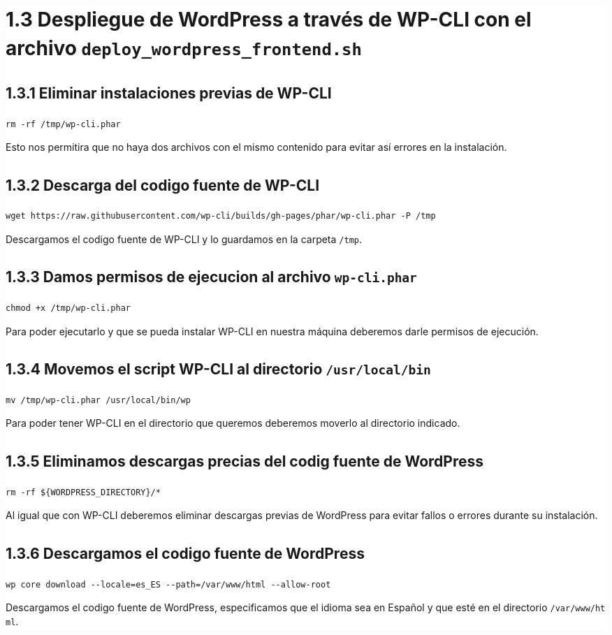 # 1.3 Despliegue de WordPress a través de WP-CLI con el archivo `deploy_wordpress_frontend.sh`

## 1.3.1 Eliminar instalaciones previas de WP-CLI
```
rm -rf /tmp/wp-cli.phar
```

Esto nos permitira que no haya dos archivos con el mismo contenido para evitar así errores en la instalación.

## 1.3.2 Descarga del codigo fuente de WP-CLI
```
wget https://raw.githubusercontent.com/wp-cli/builds/gh-pages/phar/wp-cli.phar -P /tmp
```

Descargamos el codigo fuente de WP-CLI y lo guardamos en la carpeta `/tmp`.

## 1.3.3 Damos permisos de ejecucion al archivo `wp-cli.phar`
```
chmod +x /tmp/wp-cli.phar
```

Para poder ejecutarlo y que se pueda instalar WP-CLI en nuestra máquina deberemos darle permisos de ejecución.

## 1.3.4 Movemos el script WP-CLI al  directorio `/usr/local/bin`
```
mv /tmp/wp-cli.phar /usr/local/bin/wp
```

Para poder tener WP-CLI en el directorio que queremos deberemos moverlo al directorio indicado.

## 1.3.5 Eliminamos descargas precias del codig fuente de WordPress
```
rm -rf ${WORDPRESS_DIRECTORY}/*
```

Al igual que con WP-CLI deberemos eliminar descargas previas de WordPress para evitar fallos o errores durante su instalación.

## 1.3.6 Descargamos el codigo fuente de WordPress
```
wp core download --locale=es_ES --path=/var/www/html --allow-root
```

Descargamos el codigo fuente de WordPress, especificamos que el idioma sea en Español y que esté en el directorio `/var/www/html`.
